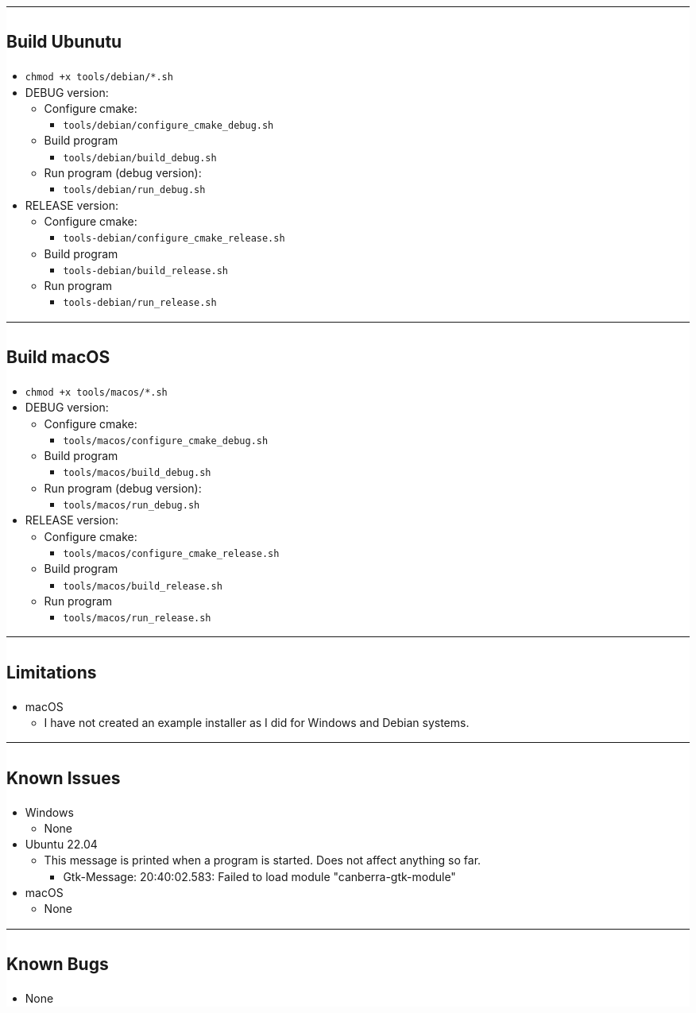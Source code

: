 
---
## Build Ubunutu
 - `chmod +x tools/debian/*.sh`
 - DEBUG version:
   - Configure cmake:
     - `tools/debian/configure_cmake_debug.sh`
   - Build program
     - `tools/debian/build_debug.sh`
   - Run program (debug version):
     - `tools/debian/run_debug.sh`
 - RELEASE version:
   - Configure cmake:
     - `tools-debian/configure_cmake_release.sh`
   - Build program
     - `tools-debian/build_release.sh`
   - Run program
     - `tools-debian/run_release.sh`

---
## Build macOS
 - `chmod +x tools/macos/*.sh`
 - DEBUG version:
   - Configure cmake:
     - `tools/macos/configure_cmake_debug.sh`
   - Build program
     - `tools/macos/build_debug.sh`
   - Run program (debug version):
     - `tools/macos/run_debug.sh`
 - RELEASE version:
   - Configure cmake:
     - `tools/macos/configure_cmake_release.sh`
   - Build program
     - `tools/macos/build_release.sh`
   - Run program
     - `tools/macos/run_release.sh`

---
## Limitations
 - macOS
   - I have not created an example installer as I did for Windows and Debian systems.

---
## Known Issues
 - Windows
   - None
 - Ubuntu 22.04
   - This message is printed when a program is started. Does not affect anything so far.
     - Gtk-Message: 20:40:02.583: Failed to load module "canberra-gtk-module"
 - macOS
   - None

---
## Known Bugs
 - None
